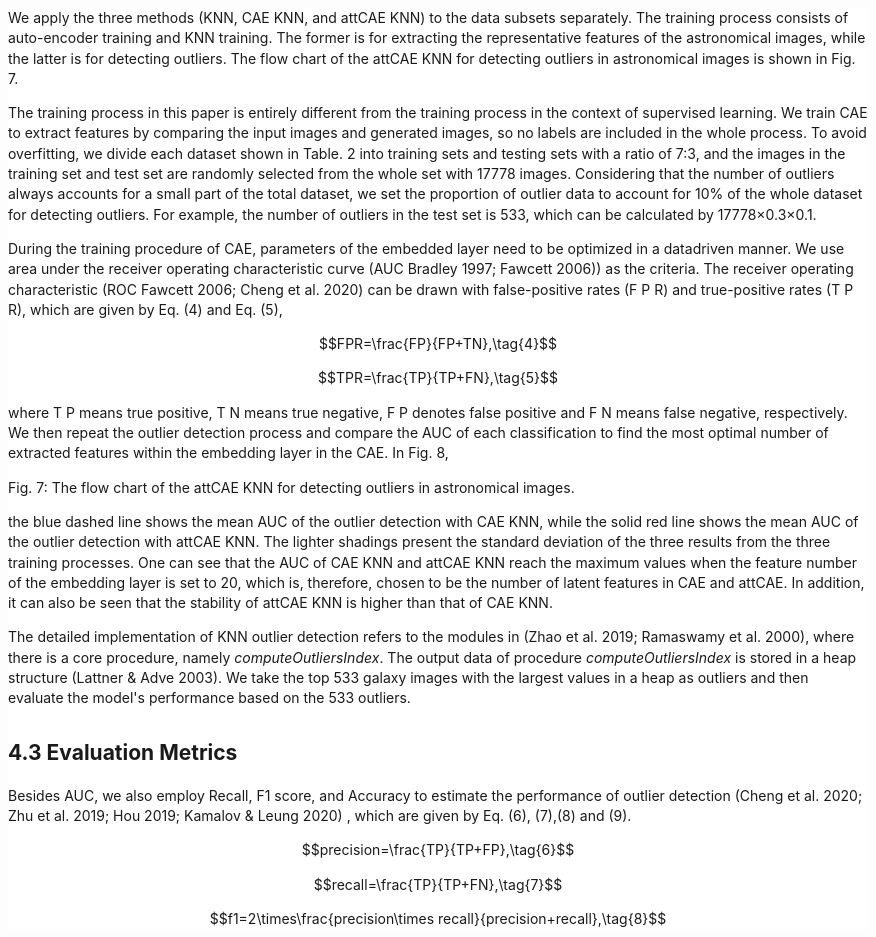 We apply the three methods (KNN, CAE KNN, and attCAE KNN) to the data subsets separately. The training process consists of auto-encoder training and KNN training. The former is for extracting the representative features of the astronomical images, while the latter is for detecting outliers. The flow chart of the attCAE KNN for detecting outliers in astronomical images is shown in Fig. 7.

The training process in this paper is entirely different from the training process in the context of supervised learning. We train CAE to extract features by comparing the input images and generated images, so no labels are included in the whole process. To avoid overfitting, we divide each dataset shown in Table. 2 into training sets and testing sets with a ratio of 7:3, and the images in the training set and test set are randomly selected from the whole set with 17778 images. Considering that the number of outliers always accounts for a small part of the total dataset, we set the proportion of outlier data to account for 10% of the whole dataset for detecting outliers. For example, the number of outliers in the test set is 533, which can be calculated by 17778×0.3×0.1.

During the training procedure of CAE, parameters of the embedded layer need to be optimized in a datadriven manner. We use area under the receiver operating characteristic curve (AUC Bradley 1997; Fawcett 2006)) as the criteria. The receiver operating characteristic (ROC Fawcett 2006; Cheng et al. 2020) can be drawn with false-positive rates (F P R) and true-positive rates (T P R), which are given by Eq. (4) and Eq. (5),

$$FPR=\frac{FP}{FP+TN},\tag{4}$$

$$TPR=\frac{TP}{TP+FN},\tag{5}$$

where T P means true positive, T N means true negative, F P denotes false positive and F N means false negative, respectively. We then repeat the outlier detection process and compare the AUC of each classification to find the most optimal number of extracted features within the embedding layer in the CAE. In Fig. 8,

Fig. 7: The flow chart of the attCAE KNN for detecting outliers in astronomical images.

the blue dashed line shows the mean AUC of the outlier detection with CAE KNN, while the solid red line shows the mean AUC of the outlier detection with attCAE KNN. The lighter shadings present the standard deviation of the three results from the three training processes. One can see that the AUC of CAE KNN and attCAE KNN reach the maximum values when the feature number of the embedding layer is set to 20, which is, therefore, chosen to be the number of latent features in CAE and attCAE. In addition, it can also be seen that the stability of attCAE KNN is higher than that of CAE KNN.

The detailed implementation of KNN outlier detection refers to the modules in (Zhao et al. 2019; Ramaswamy et al. 2000), where there is a core procedure, namely *computeOutliersIndex*. The output data of procedure *computeOutliersIndex* is stored in a heap structure (Lattner & Adve 2003). We take the top 533 galaxy images with the largest values in a heap as outliers and then evaluate the model's performance based on the 533 outliers.

## 4.3 Evaluation Metrics

Besides AUC, we also employ Recall, F1 score, and Accuracy to estimate the performance of outlier detection (Cheng et al. 2020; Zhu et al. 2019; Hou 2019; Kamalov & Leung 2020) , which are given by Eq. (6), (7),(8) and (9).

$$precision=\frac{TP}{TP+FP},\tag{6}$$

$$recall=\frac{TP}{TP+FN},\tag{7}$$

$$f1=2\times\frac{precision\times recall}{precision+recall},\tag{8}$$
